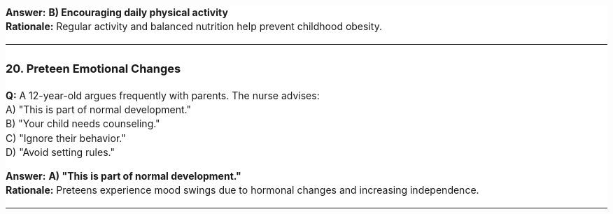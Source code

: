 **Answer:** **B) Encouraging daily physical activity**  
**Rationale:** Regular activity and balanced nutrition help prevent childhood obesity.

---

### **20. Preteen Emotional Changes**

**Q:** A 12-year-old argues frequently with parents. The nurse advises:  
A) "This is part of normal development."  
B) "Your child needs counseling."  
C) "Ignore their behavior."  
D) "Avoid setting rules."

**Answer:** **A) "This is part of normal development."**  
**Rationale:** Preteens experience mood swings due to hormonal changes and increasing independence.

---
